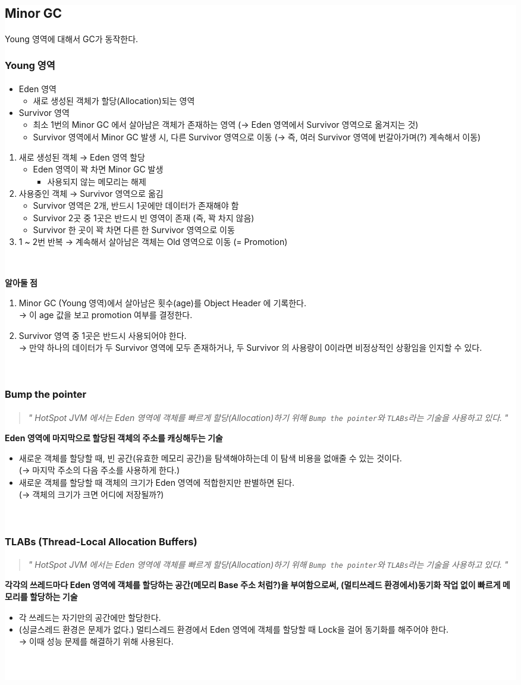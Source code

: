 ## Minor GC

Young 영역에 대해서 GC가 동작한다.

### Young 영역

- Eden 영역
  - 새로 생성된 객체가 할당(Allocation)되는 영역
- Survivor 영역
  - 최소 1번의 Minor GC 에서 살아남은 객체가 존재하는 영역 (→ Eden 영역에서 Survivor 영역으로 옮겨지는 것)
  - Survivor 영역에서 Minor GC 발생 시, 다른 Survivor 영역으로 이동 (→ 즉, 여러 Survivor 영역에 번갈아가며(?) 계속해서 이동)

1. 새로 생성된 객체 → Eden 영역 할당
   - Eden 영역이 꽉 차면 Minor GC 발생
      - 사용되지 않는 메모리는 해제
2. 사용중인 객체 → Survivor 영역으로 옮김
   - Survivor 영역은 2개, 반드시 1곳에만 데이터가 존재해야 함
   - Survivor 2곳 중 1곳은 반드시 빈 영역이 존재 (즉, 꽉 차지 않음)
   - Survivor 한 곳이 꽉 차면 다른 한 Survivor 영역으로 이동
3. 1 ~ 2번 반복 → 계속해서 살아남은 객체는 Old 영역으로 이동 (= Promotion)

<br>

**알아둘 점**

1. Minor GC (Young 영역)에서 살아남은 횟수(age)를 Object Header 에 기록한다. <br> → 이 age 값을 보고 promotion 여부를 결정한다.

2. Survivor 영역 중 1곳은 반드시 사용되어야 한다.<br> → 만약 하나의 데이터가 두 Survivor 영역에 모두 존재하거나, 두 Survivor 의 사용량이 0이라면 비정상적인 상황임을 인지할 수 있다. 

<br>

### Bump the pointer

> *" HotSpot JVM 에서는 Eden 영역에 객체를 빠르게 할당(Allocation)하기 위해 `Bump the pointer`와 `TLABs`라는 기술을 사용하고 있다. "*

**Eden 영역에 마지막으로 할당된 객체의 주소를 캐싱해두는 기술**

- 새로운 객체를 할당할 때, 빈 공간(유효한 메모리 공간)을 탐색해야하는데 이 탐색 비용을 없애줄 수 있는 것이다. <br> (→ 마지막 주소의 다음 주소를 사용하게 한다.)
- 새로운 객체를 할당할 때 객체의 크기가 Eden 영역에 적합한지만 판별하면 된다. <br> (→ 객체의 크기가 크면 어디에 저장될까?)

<br>

### TLABs (Thread-Local Allocation Buffers)

> *" HotSpot JVM 에서는 Eden 영역에 객체를 빠르게 할당(Allocation)하기 위해 `Bump the pointer`와 `TLABs`라는 기술을 사용하고 있다. "*

**각각의 쓰레드마다 Eden 영역에 객체를 할당하는 공간(메모리 Base 주소 처럼?)을 부여함으로써, (멀티쓰레드 환경에서)동기화 작업 없이 빠르게 메모리를 할당하는 기술**

- 각 쓰레드는 자기만의 공간에만 할당한다.
- (싱글스레드 환경은 문제가 없다.) 멀티스레드 환경에서 Eden 영역에 객체를 할당할 때 Lock을 걸어 동기화를 해주어야 한다. <br> → 이때 성능 문제를 해결하기 위해 사용된다.

<br><br>
